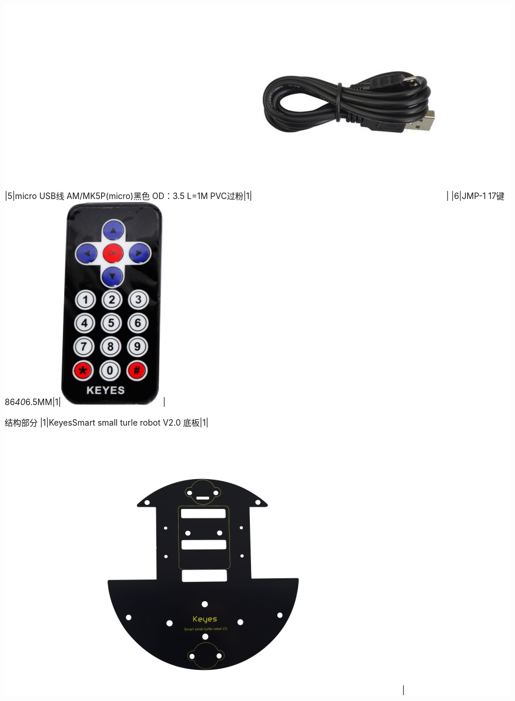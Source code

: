 |5|micro USB线 AM/MK5P(micro)黑色 OD：3.5 L=1M PVC过粉|1|![](media/81bfee2741c94f7e5cb7f8ec66b83945.jpeg)|
|6|JMP-1 17键86*40*6.5MM|1|![](media/2df45721832ed417921b87e99c9a56c5.png)|

结构部分
|1|KeyesSmart small turle robot V2.0 底板|1|![](media/ff8aa446c62bf66beae68b4659034f13.png)|